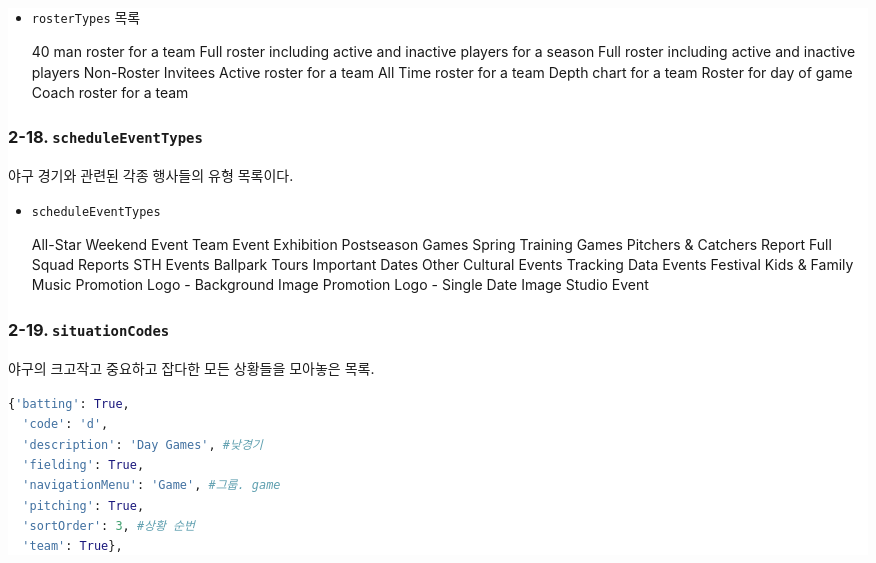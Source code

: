 - `rosterTypes` 목록
    
    40 man roster for a team
    Full roster including active and inactive players for a season
    Full roster including active and inactive players
    Non-Roster Invitees
    Active roster for a team
    All Time roster for a team
    Depth chart for a team
    Roster for day of game
    Coach roster for a team
    

### 2-18. `scheduleEventTypes`

야구 경기와 관련된 각종 행사들의 유형 목록이다.

- `scheduleEventTypes`
    
    All-Star Weekend Event
    Team Event
    Exhibition
    Postseason Games
    Spring Training Games
    Pitchers & Catchers Report
    Full Squad Reports
    STH Events
    Ballpark Tours
    Important Dates
    Other
    Cultural Events
    Tracking Data Events
    Festival
    Kids & Family
    Music
    Promotion Logo - Background Image
    Promotion Logo - Single Date Image
    Studio Event
    

### 2-19. `situationCodes`

야구의 크고작고 중요하고 잡다한 모든 상황들을 모아놓은 목록.

```python
{'batting': True,
  'code': 'd', 
  'description': 'Day Games', #낮경기
  'fielding': True,
  'navigationMenu': 'Game', #그룹. game
  'pitching': True,
  'sortOrder': 3, #상황 순번
  'team': True},
```
